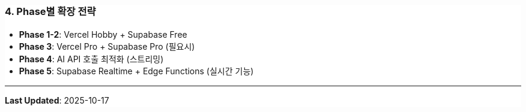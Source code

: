 ### 4. Phase별 확장 전략

- **Phase 1-2**: Vercel Hobby + Supabase Free
- **Phase 3**: Vercel Pro + Supabase Pro (필요시)
- **Phase 4**: AI API 호출 최적화 (스트리밍)
- **Phase 5**: Supabase Realtime + Edge Functions (실시간 기능)

---

**Last Updated**: 2025-10-17

